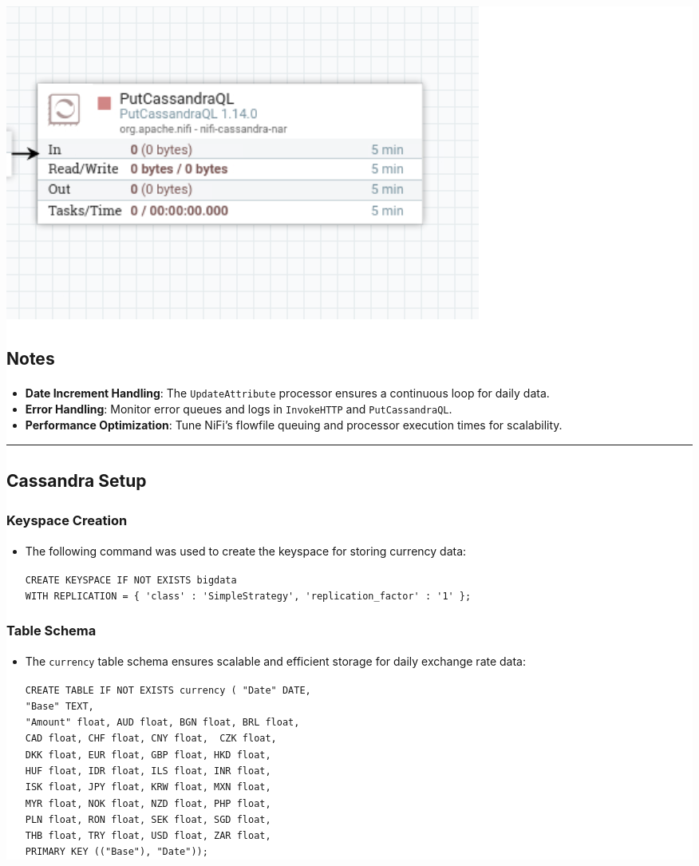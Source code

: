   ![PutCassandraQL](https://github.com/WadyOsama/Currency-Data-Processing-and-Analysis-Pipeline/blob/main/Photos/PutCassandraQL.png)


## Notes  

- **Date Increment Handling**: The `UpdateAttribute` processor ensures a continuous loop for daily data.  
- **Error Handling**: Monitor error queues and logs in `InvokeHTTP` and `PutCassandraQL`.  
- **Performance Optimization**: Tune NiFi’s flowfile queuing and processor execution times for scalability.  


---  

## Cassandra Setup  

### **Keyspace Creation**  
- The following command was used to create the keyspace for storing currency data:
  ```
  CREATE KEYSPACE IF NOT EXISTS bigdata
  WITH REPLICATION = { 'class' : 'SimpleStrategy', 'replication_factor' : '1' };
  ```

### **Table Schema**  
- The `currency` table schema ensures scalable and efficient storage for daily exchange rate data:  
  ```
  CREATE TABLE IF NOT EXISTS currency ( "Date" DATE,
  "Base" TEXT,
  "Amount" float, AUD float, BGN float, BRL float, 
  CAD float, CHF float, CNY float,  CZK float, 
  DKK float, EUR float, GBP float, HKD float,
  HUF float, IDR float, ILS float, INR float, 
  ISK float, JPY float, KRW float, MXN float, 
  MYR float, NOK float, NZD float, PHP float, 
  PLN float, RON float, SEK float, SGD float,
  THB float, TRY float, USD float, ZAR float,
  PRIMARY KEY (("Base"), "Date"));
  ```